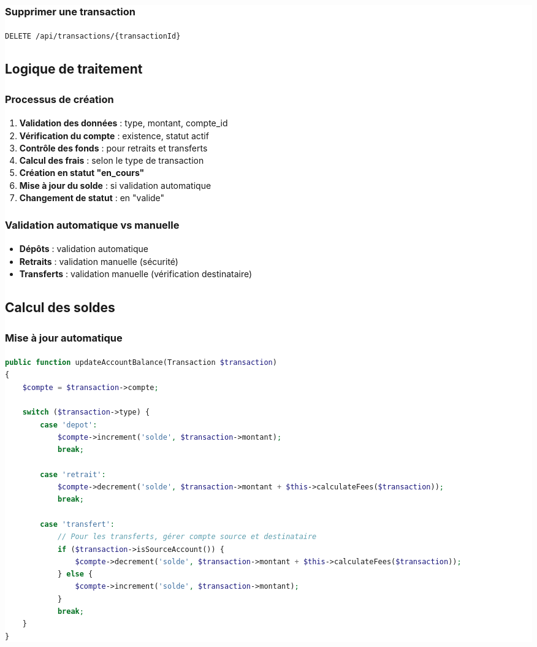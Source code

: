 ### Supprimer une transaction
```
DELETE /api/transactions/{transactionId}
```

## Logique de traitement

### Processus de création
1. **Validation des données** : type, montant, compte_id
2. **Vérification du compte** : existence, statut actif
3. **Contrôle des fonds** : pour retraits et transferts
4. **Calcul des frais** : selon le type de transaction
5. **Création en statut "en_cours"**
6. **Mise à jour du solde** : si validation automatique
7. **Changement de statut** : en "valide"

### Validation automatique vs manuelle
- **Dépôts** : validation automatique
- **Retraits** : validation manuelle (sécurité)
- **Transferts** : validation manuelle (vérification destinataire)

## Calcul des soldes

### Mise à jour automatique
```php
public function updateAccountBalance(Transaction $transaction)
{
    $compte = $transaction->compte;

    switch ($transaction->type) {
        case 'depot':
            $compte->increment('solde', $transaction->montant);
            break;

        case 'retrait':
            $compte->decrement('solde', $transaction->montant + $this->calculateFees($transaction));
            break;

        case 'transfert':
            // Pour les transferts, gérer compte source et destinataire
            if ($transaction->isSourceAccount()) {
                $compte->decrement('solde', $transaction->montant + $this->calculateFees($transaction));
            } else {
                $compte->increment('solde', $transaction->montant);
            }
            break;
    }
}
```
